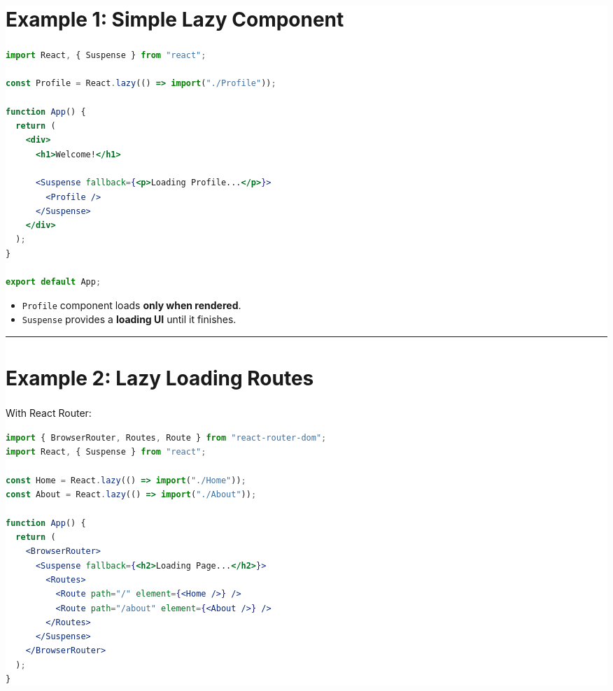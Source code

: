 #  Example 1: Simple Lazy Component

```jsx
import React, { Suspense } from "react";

const Profile = React.lazy(() => import("./Profile"));

function App() {
  return (
    <div>
      <h1>Welcome!</h1>

      <Suspense fallback={<p>Loading Profile...</p>}>
        <Profile />
      </Suspense>
    </div>
  );
}

export default App;
```

* `Profile` component loads **only when rendered**.
* `Suspense` provides a **loading UI** until it finishes.

---

#  Example 2: Lazy Loading Routes

With React Router:

```jsx
import { BrowserRouter, Routes, Route } from "react-router-dom";
import React, { Suspense } from "react";

const Home = React.lazy(() => import("./Home"));
const About = React.lazy(() => import("./About"));

function App() {
  return (
    <BrowserRouter>
      <Suspense fallback={<h2>Loading Page...</h2>}>
        <Routes>
          <Route path="/" element={<Home />} />
          <Route path="/about" element={<About />} />
        </Routes>
      </Suspense>
    </BrowserRouter>
  );
}
```
